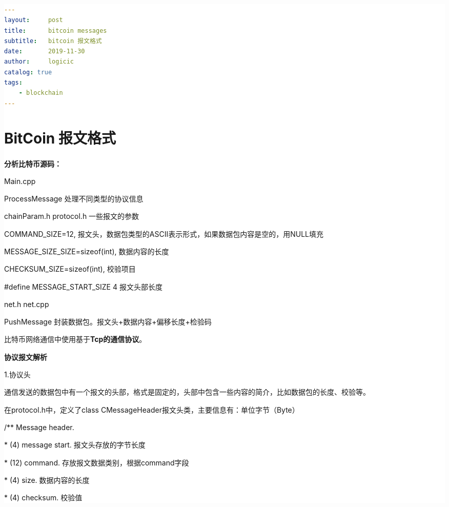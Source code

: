 ```yaml
---
layout:     post
title:      bitcoin messages
subtitle:   bitcoin 报文格式
date:       2019-11-30
author:     logicic
catalog: true
tags:
    - blockchain
---
```



# BitCoin 报文格式

**分析比特币源码：**

Main.cpp

ProcessMessage 处理不同类型的协议信息



chainParam.h	protocol.h 一些报文的参数

COMMAND_SIZE=12,				报文头，数据包类型的ASCII表示形式，如果数据包内容是空的，用NULL填充

MESSAGE_SIZE_SIZE=sizeof(int),	数据内容的长度

CHECKSUM_SIZE=sizeof(int),		校验项目

\#define MESSAGE_START_SIZE 4		报文头部长度



net.h net.cpp

PushMessage	封装数据包。报文头+数据内容+偏移长度+检验码





比特币网络通信中使用基于**Tcp的通信协议**。

**协议报文解析**

1.协议头

通信发送的数据包中有一个报文的头部，格式是固定的，头部中包含一些内容的简介，比如数据包的长度、校验等。

在protocol.h中，定义了class CMessageHeader报文头类，主要信息有：单位字节（Byte）

/** Message header.

 \* (4) message start.			报文头存放的字节长度

 \* (12) command.				 存放报文数据类别，根据command字段

 \* (4) size.								数据内容的长度

 \* (4) checksum.					校验值
